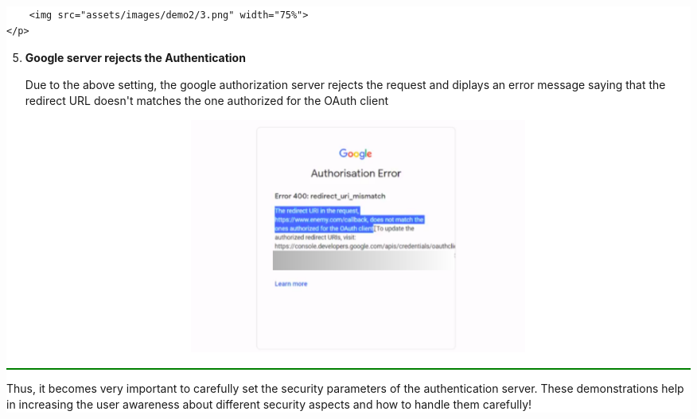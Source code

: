 		<img src="assets/images/demo2/3.png" width="75%">
	</p>
5. **Google server rejects the Authentication**

   Due to the above setting, the google authorization server rejects the request and diplays an error message saying that the redirect URL doesn't matches the one authorized for the OAuth client
   <p align="center">
   		<img src="assets/images/demo2/4.png" width="50.25%">
   </p>
<hr style="height:2px;border-width:0;color:gray;background-color:green">
Thus, it becomes very important to carefully set the security parameters of the authentication server. These demonstrations help in increasing the user awareness about different security aspects and how to handle them carefully!